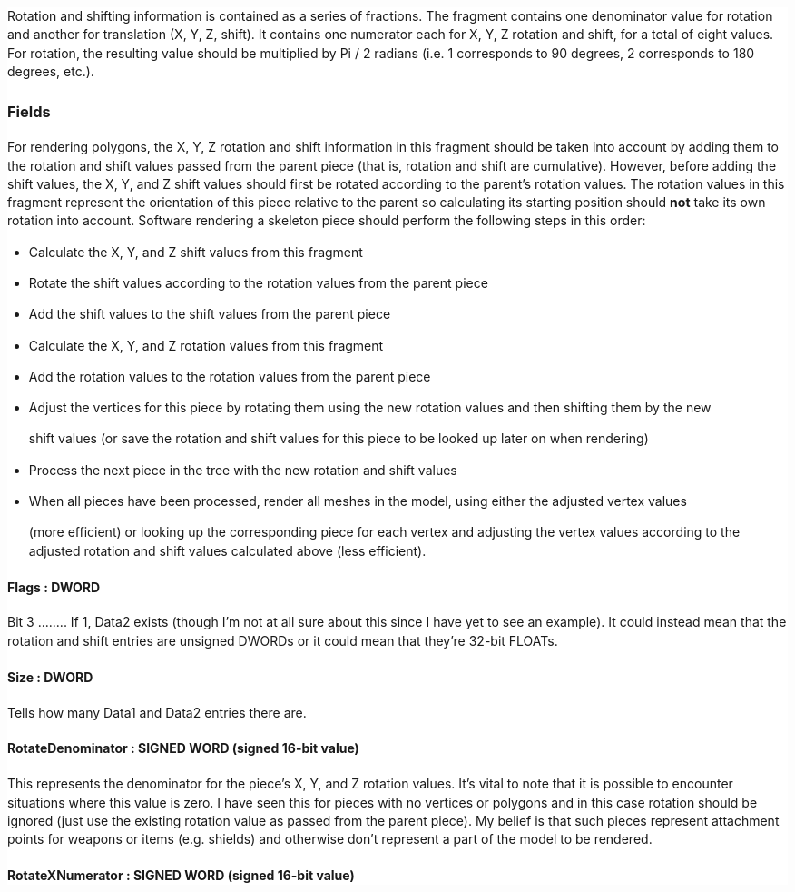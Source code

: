 Rotation and shifting information is contained as a series of fractions. The fragment contains one denominator value for rotation and another for translation \(X, Y, Z, shift\). It contains one numerator each for X, Y, Z rotation and shift, for a total of eight values. For rotation, the resulting value should be multiplied by Pi / 2 radians \(i.e. 1 corresponds to 90 degrees, 2 corresponds to 180 degrees, etc.\).

### Fields

For rendering polygons, the X, Y, Z rotation and shift information in this fragment should be taken into account by adding them to the rotation and shift values passed from the parent piece \(that is, rotation and shift are cumulative\). However, before adding the shift values, the X, Y, and Z shift values should first be rotated according to the parent’s rotation values. The rotation values in this fragment represent the orientation of this piece relative to the parent so calculating its starting position should **not** take its own rotation into account. Software rendering a skeleton piece should perform the following steps in this order:

* Calculate the X, Y, and Z shift values from this fragment
* Rotate the shift values according to the rotation values from the parent piece
* Add the shift values to the shift values from the parent piece
* Calculate the X, Y, and Z rotation values from this fragment
* Add the rotation values to the rotation values from the parent piece
* Adjust the vertices for this piece by rotating them using the new rotation values and then shifting them by the new

  shift values \(or save the rotation and shift values for this piece to be looked up later on when rendering\)

* Process the next piece in the tree with the new rotation and shift values
* When all pieces have been processed, render all meshes in the model, using either the adjusted vertex values

  \(more efficient\) or looking up the corresponding piece for each vertex and adjusting the vertex values according to the adjusted rotation and shift values calculated above \(less efficient\).

#### Flags : DWORD

Bit 3 ........ If 1, Data2 exists \(though I’m not at all sure about this since I have yet to see an example\). It could instead mean that the rotation and shift entries are unsigned DWORDs or it could mean that they’re 32-bit FLOATs.

#### Size : DWORD

Tells how many Data1 and Data2 entries there are.

#### RotateDenominator : SIGNED WORD \(signed 16-bit value\)

This represents the denominator for the piece’s X, Y, and Z rotation values. It’s vital to note that it is possible to encounter situations where this value is zero. I have seen this for pieces with no vertices or polygons and in this case rotation should be ignored \(just use the existing rotation value as passed from the parent piece\). My belief is that such pieces represent attachment points for weapons or items \(e.g. shields\) and otherwise don’t represent a part of the model to be rendered.

#### RotateXNumerator : SIGNED WORD \(signed 16-bit value\)
